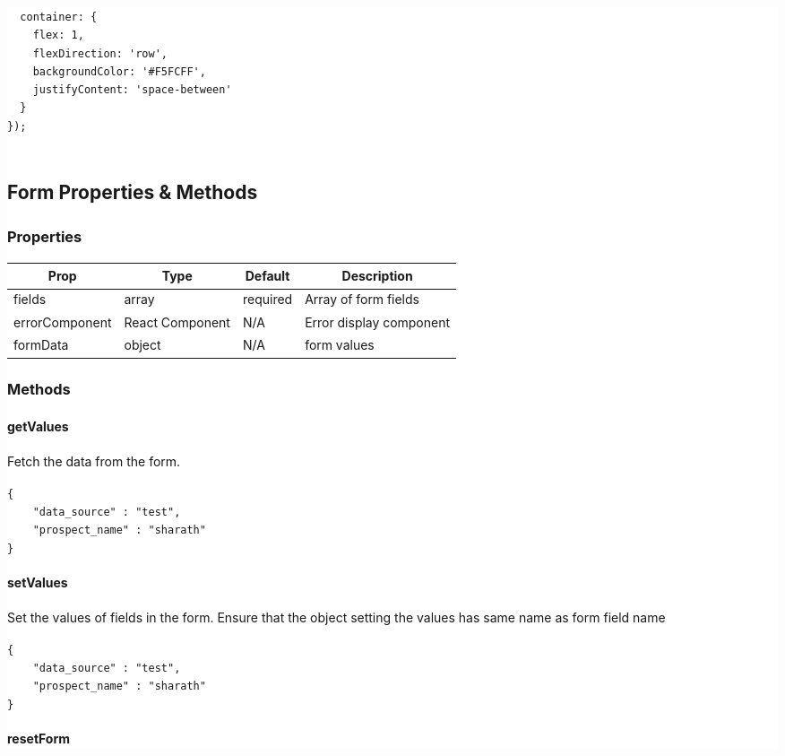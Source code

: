 ```
  container: {
    flex: 1,
    flexDirection: 'row',
    backgroundColor: '#F5FCFF',
    justifyContent: 'space-between'
  }
});


```


## Form Properties & Methods

### Properties

| Prop | Type | Default | Description |
|------|------|---------|-------------|
|fields              |array                |required         | Array of form fields             |
|errorComponent      |React Component      |N/A              |Error display component           |
|formData            |object               |N/A              |form values             |

### Methods

#### getValues

Fetch the data from the form. 

```
{
    "data_source" : "test",
    "prospect_name" : "sharath"
}

```

#### setValues

Set the values of fields in the form. Ensure that the object setting the values has same name as form field name

```
{
    "data_source" : "test",
    "prospect_name" : "sharath"
}

```

#### resetForm
